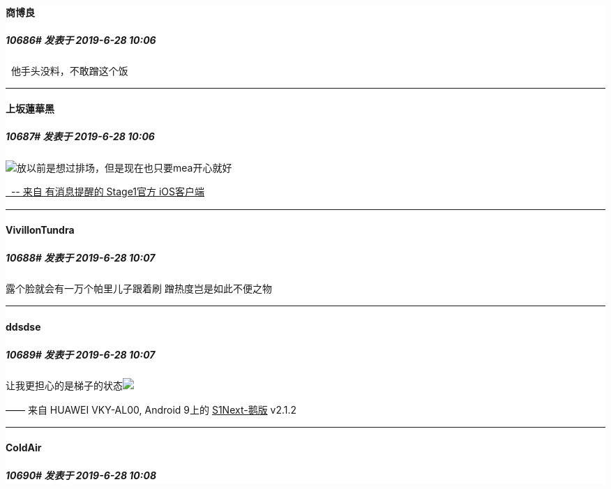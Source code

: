 ####  商博良  
##### 10686#       发表于 2019-6-28 10:06




  他手头没料，不敢蹭这个饭







-----

####  上坂蓮華黑  
##### 10687#       发表于 2019-6-28 10:06



<img src="https://static.saraba1st.com/image/smiley/face2017/035.png" referrerpolicy="no-referrer">放以前是想过排场，但是现在也只要mea开心就好

[  -- 来自 有消息提醒的 Stage1官方 iOS客户端](https://itunes.apple.com/fi/app/saraba1st/id1221237470?mt=8)







-----

####  VivillonTundra  
##### 10688#       发表于 2019-6-28 10:07




露个脸就会有一万个帕里儿子跟着刷 蹭热度岂是如此不便之物







-----

####  ddsdse  
##### 10689#       发表于 2019-6-28 10:07




让我更担心的是梯子的状态<img src="https://static.saraba1st.com/image/smiley/face2017/035.png" referrerpolicy="no-referrer">

—— 来自 HUAWEI VKY-AL00, Android 9上的 [S1Next-鹅版](https://github.com/ykrank/S1-Next/releases) v2.1.2







-----

####  ColdAir  
##### 10690#       发表于 2019-6-28 10:08
